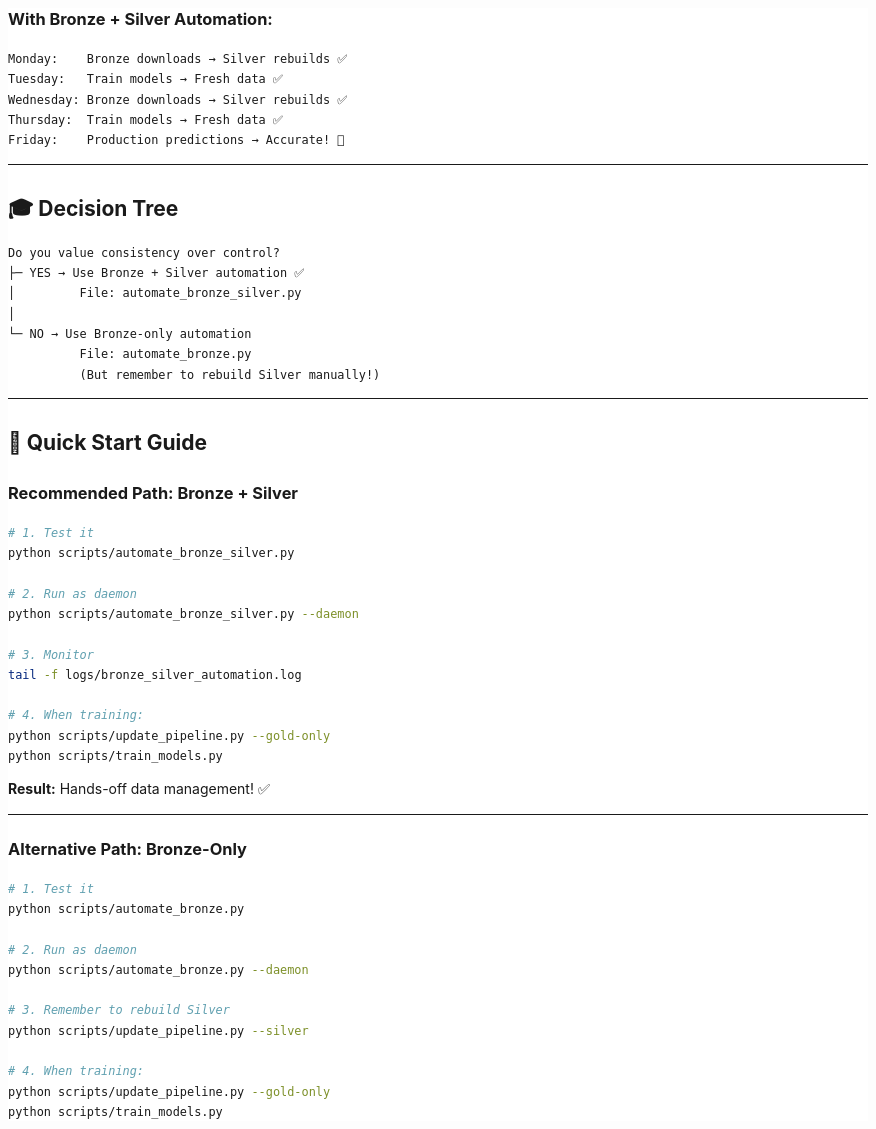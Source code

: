 ### **With Bronze + Silver Automation:**

```
Monday:    Bronze downloads → Silver rebuilds ✅
Tuesday:   Train models → Fresh data ✅
Wednesday: Bronze downloads → Silver rebuilds ✅
Thursday:  Train models → Fresh data ✅
Friday:    Production predictions → Accurate! 🎉
```

---

## 🎓 Decision Tree

```
Do you value consistency over control?
├─ YES → Use Bronze + Silver automation ✅
│         File: automate_bronze_silver.py
│
└─ NO → Use Bronze-only automation
          File: automate_bronze.py
          (But remember to rebuild Silver manually!)
```

---

## 🚀 Quick Start Guide

### **Recommended Path: Bronze + Silver**

```bash
# 1. Test it
python scripts/automate_bronze_silver.py

# 2. Run as daemon
python scripts/automate_bronze_silver.py --daemon

# 3. Monitor
tail -f logs/bronze_silver_automation.log

# 4. When training:
python scripts/update_pipeline.py --gold-only
python scripts/train_models.py
```

**Result:** Hands-off data management! ✅

---

### **Alternative Path: Bronze-Only**

```bash
# 1. Test it
python scripts/automate_bronze.py

# 2. Run as daemon
python scripts/automate_bronze.py --daemon

# 3. Remember to rebuild Silver
python scripts/update_pipeline.py --silver

# 4. When training:
python scripts/update_pipeline.py --gold-only
python scripts/train_models.py
```
